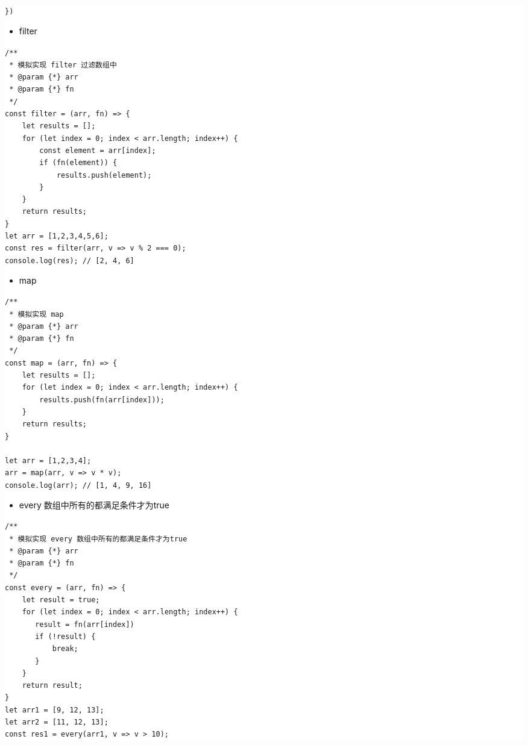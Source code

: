 ```
})
```
* filter

```
/**
 * 模拟实现 filter 过滤数组中
 * @param {*} arr 
 * @param {*} fn 
 */
const filter = (arr, fn) => {
    let results = [];
    for (let index = 0; index < arr.length; index++) {
        const element = arr[index];
        if (fn(element)) {
            results.push(element); 
        }
    }
    return results;
}
let arr = [1,2,3,4,5,6];
const res = filter(arr, v => v % 2 === 0);
console.log(res); // [2, 4, 6]
```
* map

```
/**
 * 模拟实现 map 
 * @param {*} arr 
 * @param {*} fn 
 */
const map = (arr, fn) => {
    let results = [];
    for (let index = 0; index < arr.length; index++) {
        results.push(fn(arr[index]));
    }
    return results;
}

let arr = [1,2,3,4];
arr = map(arr, v => v * v);
console.log(arr); // [1, 4, 9, 16]
```
* every 数组中所有的都满足条件才为true

```
/**
 * 模拟实现 every 数组中所有的都满足条件才为true
 * @param {*} arr 
 * @param {*} fn 
 */
const every = (arr, fn) => {
    let result = true;
    for (let index = 0; index < arr.length; index++) {
       result = fn(arr[index])
       if (!result) {
           break;
       }
    }
    return result;
}
let arr1 = [9, 12, 13];
let arr2 = [11, 12, 13];
const res1 = every(arr1, v => v > 10);
```